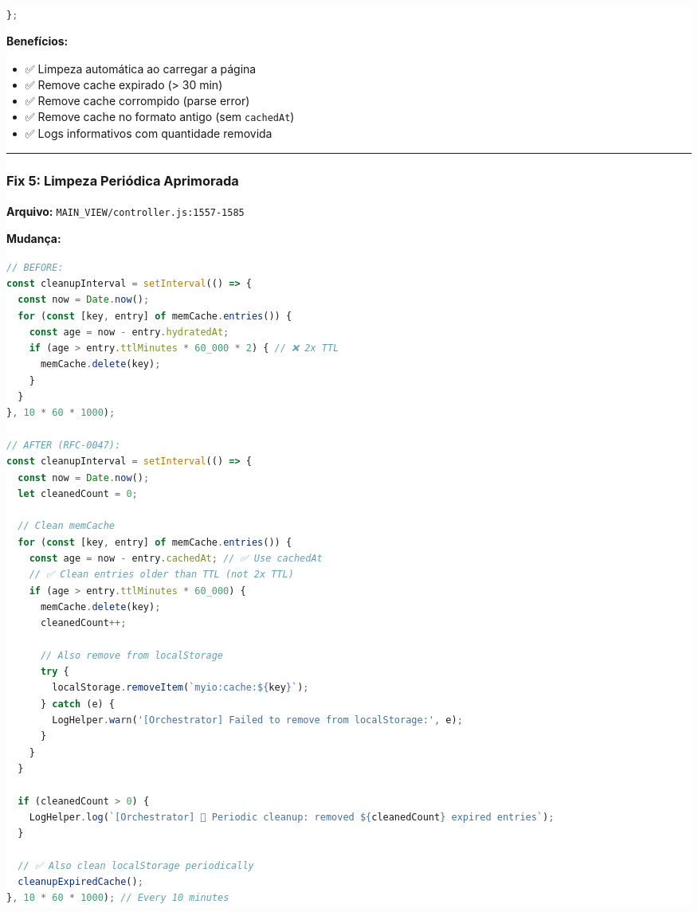 ```javascript
};
```

**Benefícios:**
- ✅ Limpeza automática ao carregar a página
- ✅ Remove cache expirado (> 30 min)
- ✅ Remove cache corrompido (parse error)
- ✅ Remove cache no formato antigo (sem `cachedAt`)
- ✅ Logs informativos com quantidade removida

---

### Fix 5: Limpeza Periódica Aprimorada

**Arquivo:** `MAIN_VIEW/controller.js:1557-1585`

**Mudança:**
```javascript
// BEFORE:
const cleanupInterval = setInterval(() => {
  const now = Date.now();
  for (const [key, entry] of memCache.entries()) {
    const age = now - entry.hydratedAt;
    if (age > entry.ttlMinutes * 60_000 * 2) { // ❌ 2x TTL
      memCache.delete(key);
    }
  }
}, 10 * 60 * 1000);

// AFTER (RFC-0047):
const cleanupInterval = setInterval(() => {
  const now = Date.now();
  let cleanedCount = 0;

  // Clean memCache
  for (const [key, entry] of memCache.entries()) {
    const age = now - entry.cachedAt; // ✅ Use cachedAt
    // ✅ Clean entries older than TTL (not 2x TTL)
    if (age > entry.ttlMinutes * 60_000) {
      memCache.delete(key);
      cleanedCount++;

      // Also remove from localStorage
      try {
        localStorage.removeItem(`myio:cache:${key}`);
      } catch (e) {
        LogHelper.warn('[Orchestrator] Failed to remove from localStorage:', e);
      }
    }
  }

  if (cleanedCount > 0) {
    LogHelper.log(`[Orchestrator] 🧹 Periodic cleanup: removed ${cleanedCount} expired entries`);
  }

  // ✅ Also clean localStorage periodically
  cleanupExpiredCache();
}, 10 * 60 * 1000); // Every 10 minutes
```
